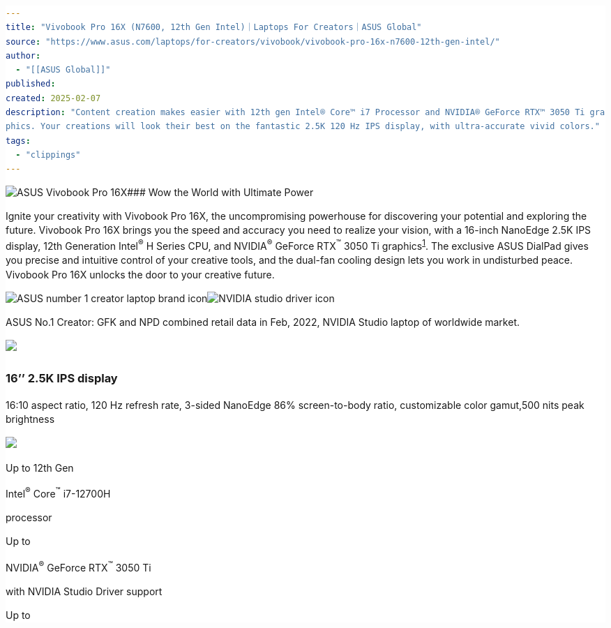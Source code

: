 ```yaml
---
title: "Vivobook Pro 16X (N7600, 12th Gen Intel)｜Laptops For Creators｜ASUS Global"
source: "https://www.asus.com/laptops/for-creators/vivobook/vivobook-pro-16x-n7600-12th-gen-intel/"
author:
  - "[[ASUS Global]]"
published:
created: 2025-02-07
description: "Content creation makes easier with 12th gen Intel® Core™ i7 Processor and NVIDIA® GeForce RTX™ 3050 Ti graphics. Your creations will look their best on the fantastic 2.5K 120 Hz IPS display, with ultra-accurate vivid colors."
tags:
  - "clippings"
---
```

![ASUS Vivobook Pro 16X](https://www.asus.com/laptops/for-creators/vivobook/vivobook-pro-16x-n7600-12th-gen-intel/)### Wow the World with Ultimate Power

Ignite your creativity with Vivobook Pro 16X, the uncompromising powerhouse for discovering your potential and exploring the future. Vivobook Pro 16X brings you the speed and accuracy you need to realize your vision, with a 16-inch NanoEdge 2.5K IPS display, 12th Generation Intel<sup class="sign-cr">®</sup> H Series CPU, and NVIDIA<sup class="sign-cr">®</sup> GeForce RTX<sup class="sign-tm">™</sup> 3050 Ti graphics<sup class="footnote-num"><a href="https://www.asus.com/laptops/for-creators/vivobook/vivobook-pro-16x-n7600-12th-gen-intel/#footnote-1" aria-label="Footnote 1">1</a></sup>. The exclusive ASUS DialPad gives you precise and intuitive control of your creative tools, and the dual-fan cooling design lets you work in undisturbed peace. Vivobook Pro 16X unlocks the door to your creative future.

![ASUS number 1 creator laptop brand icon](https://www.asus.com/laptops/for-creators/vivobook/vivobook-pro-16x-n7600-12th-gen-intel/)![NVIDIA studio driver icon](https://www.asus.com/laptops/for-creators/vivobook/vivobook-pro-16x-n7600-12th-gen-intel/)

ASUS No.1 Creator: GFK and NPD combined retail data in Feb, 2022, NVIDIA Studio laptop of worldwide market.

![](https://dlcdnwebimgs.asus.com/gain/9ae7711a-b9b2-464c-8032-e7e8ee708702/w800)

### 16’’ 2.5K IPS display

16:10 aspect ratio, 120 Hz refresh rate, 3-sided NanoEdge 86% screen-to-body ratio, customizable color gamut,500 nits peak brightness

![](https://www.asus.com/laptops/for-creators/vivobook/vivobook-pro-16x-n7600-12th-gen-intel/)

Up to 12th Gen

Intel<sup class="sign-cr">®</sup> Core<sup class="sign-tm">™</sup> i7-12700H

processor

Up to

NVIDIA<sup class="sign-cr">®</sup> GeForce RTX<sup class="sign-tm">™</sup> 3050 Ti

with NVIDIA Studio Driver support

Up to
